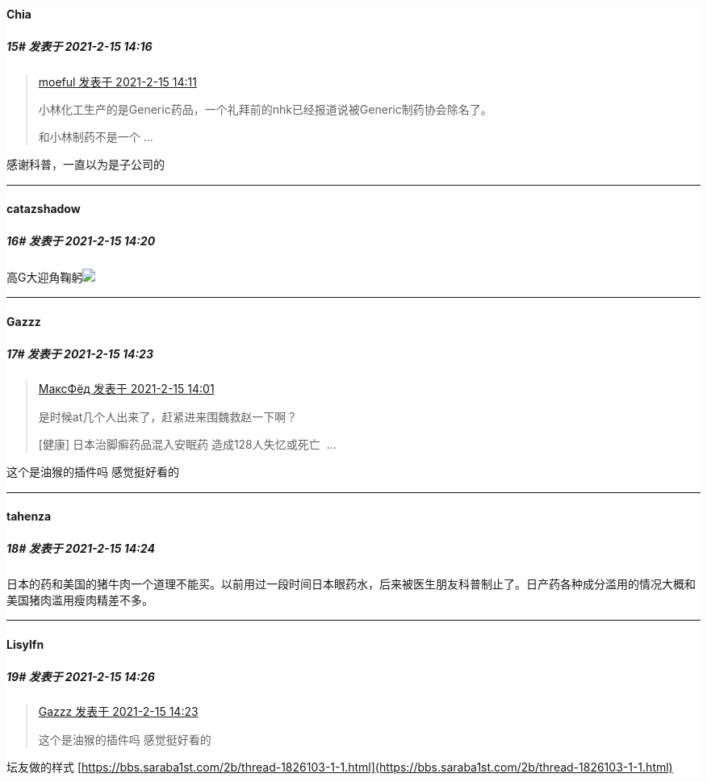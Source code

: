 ####  Chia  
##### 15#       发表于 2021-2-15 14:16


<blockquote><a href="httphttps://bbs.saraba1st.com/2b/forum.php?mod=redirect&amp;goto=findpost&amp;pid=50338360&amp;ptid=1987925" target="_blank">moeful 发表于 2021-2-15 14:11</a>

小林化工生产的是Generic药品，一个礼拜前的nhk已经报道说被Generic制药协会除名了。

和小林制药不是一个 ...</blockquote>
感谢科普，一直以为是子公司的


-----

####  catazshadow  
##### 16#       发表于 2021-2-15 14:20


高G大迎角鞠躬<img src="https://static.saraba1st.com/image/smiley/face2017/067.png" referrerpolicy="no-referrer">


-----

####  Gazzz  
##### 17#       发表于 2021-2-15 14:23


<blockquote><a href="httphttps://bbs.saraba1st.com/2b/forum.php?mod=redirect&amp;goto=findpost&amp;pid=50338287&amp;ptid=1987925" target="_blank">МаксФёд 发表于 2021-2-15 14:01</a>

是时候at几个人出来了，赶紧进来围魏救赵一下啊？


[健康] 日本治脚癣药品混入安眠药 造成128人失忆或死亡  ...</blockquote>
这个是油猴的插件吗 感觉挺好看的


-----

####  tahenza  
##### 18#       发表于 2021-2-15 14:24


日本的药和美国的猪牛肉一个道理不能买。以前用过一段时间日本眼药水，后来被医生朋友科普制止了。日产药各种成分滥用的情况大概和美国猪肉滥用瘦肉精差不多。


-----

####  Lisylfn  
##### 19#       发表于 2021-2-15 14:26


<blockquote><a href="httphttps://bbs.saraba1st.com/2b/forum.php?mod=redirect&amp;goto=findpost&amp;pid=50338440&amp;ptid=1987925" target="_blank">Gazzz 发表于 2021-2-15 14:23</a>

这个是油猴的插件吗 感觉挺好看的</blockquote>
坛友做的样式
[https://bbs.saraba1st.com/2b/thread-1826103-1-1.html](https://bbs.saraba1st.com/2b/thread-1826103-1-1.html)
